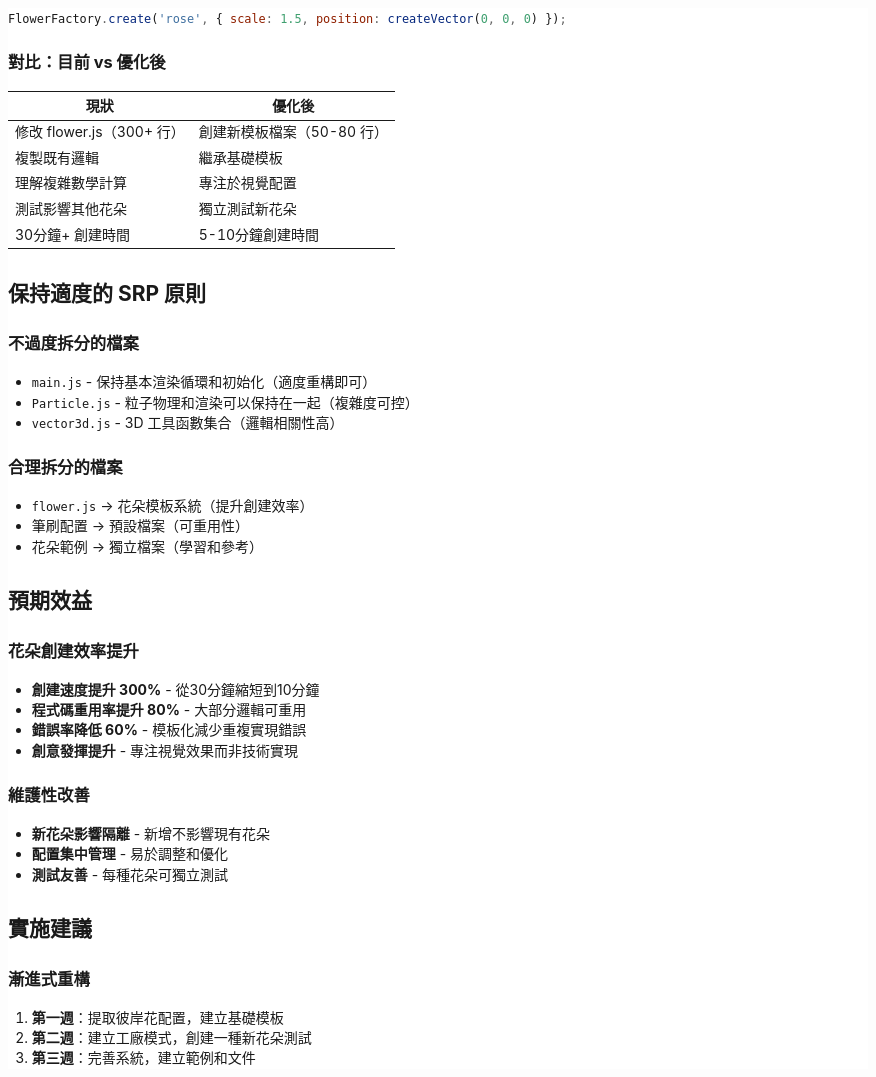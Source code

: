 ```javascript
FlowerFactory.create('rose', { scale: 1.5, position: createVector(0, 0, 0) });
```

### 對比：目前 vs 優化後

| 現狀 | 優化後 |
|------|--------|
| 修改 flower.js（300+ 行） | 創建新模板檔案（50-80 行） |
| 複製既有邏輯 | 繼承基礎模板 |
| 理解複雜數學計算 | 專注於視覺配置 |
| 測試影響其他花朵 | 獨立測試新花朵 |
| 30分鐘+ 創建時間 | 5-10分鐘創建時間 |

## 保持適度的 SRP 原則

### 不過度拆分的檔案
- `main.js` - 保持基本渲染循環和初始化（適度重構即可）
- `Particle.js` - 粒子物理和渲染可以保持在一起（複雜度可控）
- `vector3d.js` - 3D 工具函數集合（邏輯相關性高）

### 合理拆分的檔案
- `flower.js` → 花朵模板系統（提升創建效率）
- 筆刷配置 → 預設檔案（可重用性）
- 花朵範例 → 獨立檔案（學習和參考）

## 預期效益

### 花朵創建效率提升
- **創建速度提升 300%** - 從30分鐘縮短到10分鐘
- **程式碼重用率提升 80%** - 大部分邏輯可重用
- **錯誤率降低 60%** - 模板化減少重複實現錯誤
- **創意發揮提升** - 專注視覺效果而非技術實現

### 維護性改善
- **新花朵影響隔離** - 新增不影響現有花朵
- **配置集中管理** - 易於調整和優化
- **測試友善** - 每種花朵可獨立測試

## 實施建議

### 漸進式重構
1. **第一週**：提取彼岸花配置，建立基礎模板
2. **第二週**：建立工廠模式，創建一種新花朵測試
3. **第三週**：完善系統，建立範例和文件
